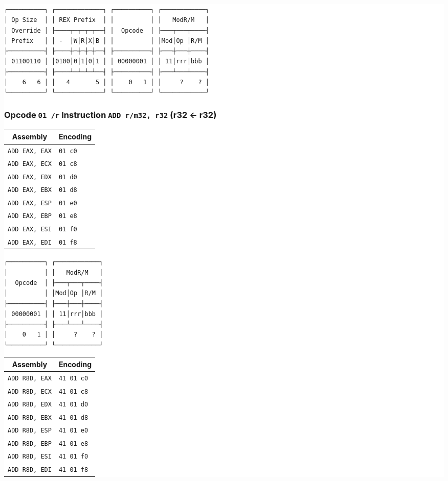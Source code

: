     ┌──────────┐ ┌─────────────┐ ┌──────────┐ ┌────────────┐
    │ Op Size  │ │ REX Prefix  │ │          │ │   ModR/M   │
    │ Override │ ├────┬─┬─┬─┬──┤ │  Opcode  │ ├───┬───┬────┤
    │ Prefix   │ │ -  │W│R│X│B │ │          │ │Mod│Op │R/M │
    ├──────────┤ ├────┼─┼─┼─┼──┤ ├──────────┤ ├───┼───┼────┤
    │ 01100110 │ │0100│0│1│0│1 │ │ 00000001 │ │ 11│rrr│bbb │
    ├──────────┤ ├────┴─┴─┴─┴──┤ ├──────────┤ ├───┴───┴────┤
    │    6   6 │ │   4       5 │ │    0   1 │ │     ?    ? │
    └──────────┘ └─────────────┘ └──────────┘ └────────────┘

### Opcode `01 /r` Instruction `ADD r/m32, r32` (r32 ← r32)

| Assembly       | Encoding |
| -------------- | -------- |
| `ADD EAX, EAX` | `01 c0`  |
| `ADD EAX, ECX` | `01 c8`  |
| `ADD EAX, EDX` | `01 d0`  |
| `ADD EAX, EBX` | `01 d8`  |
| `ADD EAX, ESP` | `01 e0`  |
| `ADD EAX, EBP` | `01 e8`  |
| `ADD EAX, ESI` | `01 f0`  |
| `ADD EAX, EDI` | `01 f8`  |

    ┌──────────┐ ┌────────────┐
    │          │ │   ModR/M   │
    │  Opcode  │ ├───┬───┬────┤
    │          │ │Mod│Op │R/M │
    ├──────────┤ ├───┼───┼────┤
    │ 00000001 │ │ 11│rrr│bbb │
    ├──────────┤ ├───┴───┴────┤
    │    0   1 │ │     ?    ? │
    └──────────┘ └────────────┘

| Assembly       | Encoding   |
| -------------- | ---------- |
| `ADD R8D, EAX` | `41 01 c0` |
| `ADD R8D, ECX` | `41 01 c8` |
| `ADD R8D, EDX` | `41 01 d0` |
| `ADD R8D, EBX` | `41 01 d8` |
| `ADD R8D, ESP` | `41 01 e0` |
| `ADD R8D, EBP` | `41 01 e8` |
| `ADD R8D, ESI` | `41 01 f0` |
| `ADD R8D, EDI` | `41 01 f8` |
